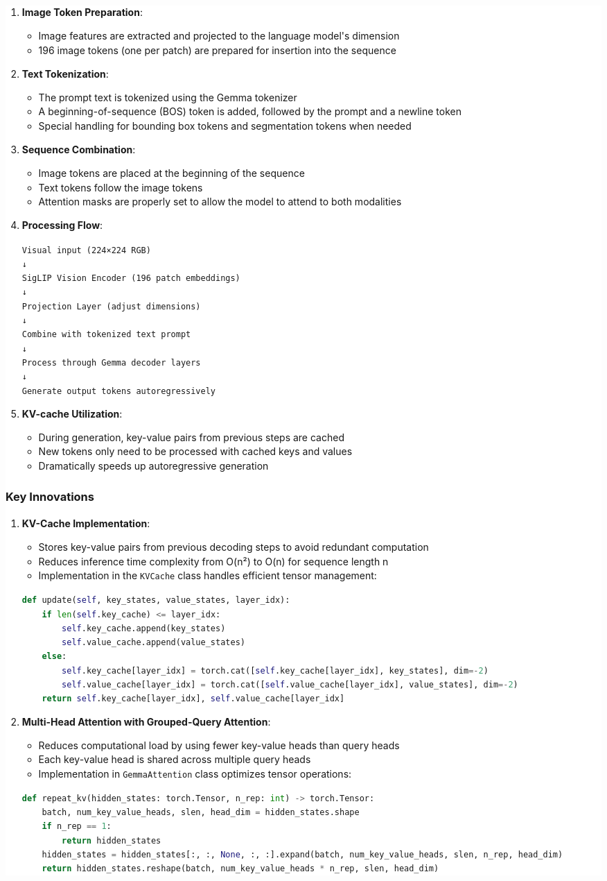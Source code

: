 1. **Image Token Preparation**:
   - Image features are extracted and projected to the language model's dimension
   - 196 image tokens (one per patch) are prepared for insertion into the sequence

2. **Text Tokenization**:
   - The prompt text is tokenized using the Gemma tokenizer
   - A beginning-of-sequence (BOS) token is added, followed by the prompt and a newline token
   - Special handling for bounding box tokens and segmentation tokens when needed

3. **Sequence Combination**:
   - Image tokens are placed at the beginning of the sequence
   - Text tokens follow the image tokens
   - Attention masks are properly set to allow the model to attend to both modalities

4. **Processing Flow**:
   ```
   Visual input (224×224 RGB)
   ↓
   SigLIP Vision Encoder (196 patch embeddings)
   ↓
   Projection Layer (adjust dimensions)
   ↓
   Combine with tokenized text prompt
   ↓
   Process through Gemma decoder layers
   ↓
   Generate output tokens autoregressively
   ```

5. **KV-cache Utilization**:
   - During generation, key-value pairs from previous steps are cached
   - New tokens only need to be processed with cached keys and values
   - Dramatically speeds up autoregressive generation

### Key Innovations

1. **KV-Cache Implementation**: 
   - Stores key-value pairs from previous decoding steps to avoid redundant computation
   - Reduces inference time complexity from O(n²) to O(n) for sequence length n
   - Implementation in the `KVCache` class handles efficient tensor management:
   ```python
   def update(self, key_states, value_states, layer_idx):
       if len(self.key_cache) <= layer_idx:
           self.key_cache.append(key_states)
           self.value_cache.append(value_states)
       else:
           self.key_cache[layer_idx] = torch.cat([self.key_cache[layer_idx], key_states], dim=-2)
           self.value_cache[layer_idx] = torch.cat([self.value_cache[layer_idx], value_states], dim=-2)
       return self.key_cache[layer_idx], self.value_cache[layer_idx]
   ```

2. **Multi-Head Attention with Grouped-Query Attention**:
   - Reduces computational load by using fewer key-value heads than query heads
   - Each key-value head is shared across multiple query heads
   - Implementation in `GemmaAttention` class optimizes tensor operations:
   ```python
   def repeat_kv(hidden_states: torch.Tensor, n_rep: int) -> torch.Tensor:
       batch, num_key_value_heads, slen, head_dim = hidden_states.shape
       if n_rep == 1:
           return hidden_states
       hidden_states = hidden_states[:, :, None, :, :].expand(batch, num_key_value_heads, slen, n_rep, head_dim)
       return hidden_states.reshape(batch, num_key_value_heads * n_rep, slen, head_dim)
   ```
